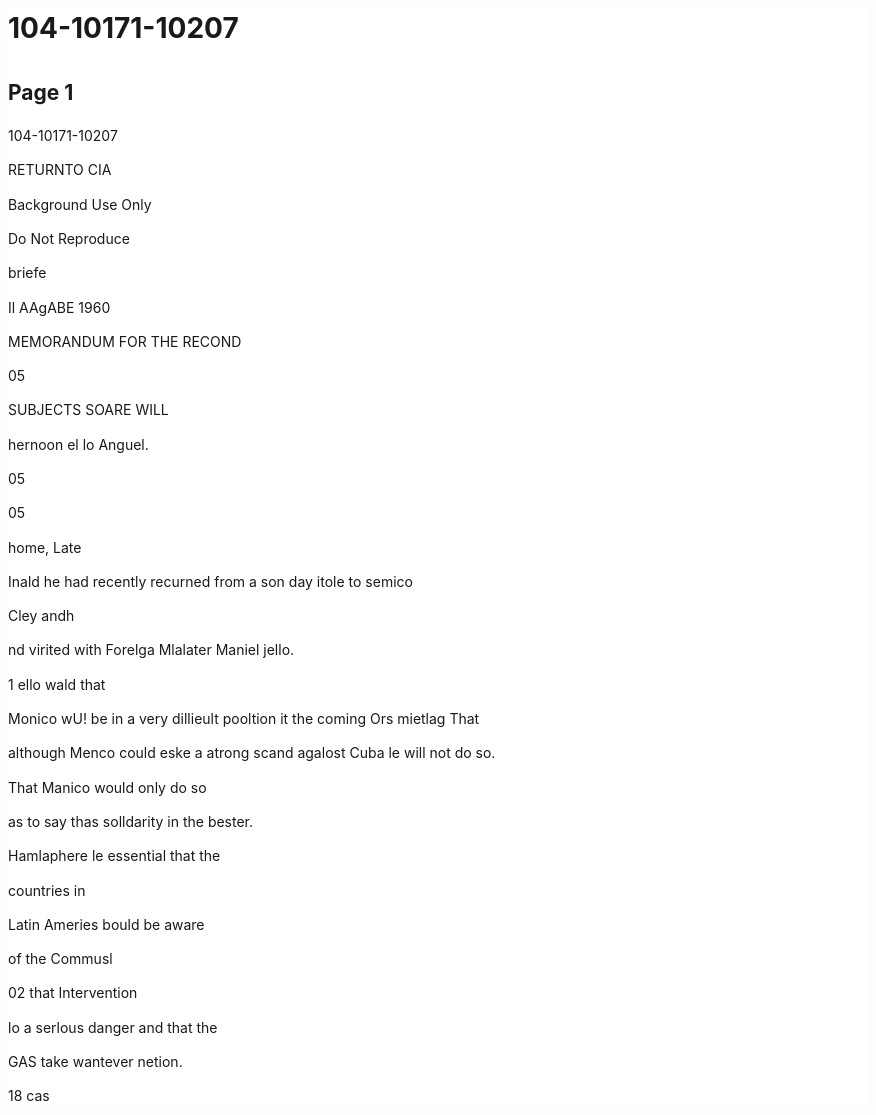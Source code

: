 # 104-10171-10207

## Page 1

104-10171-10207

RETURNTO CIA

Background Use Only

Do Not Reproduce

briefe

Il AAgABE 1960

MEMORANDUM FOR THE RECOND

05

SUBJECTS SOARE WILL

hernoon el lo Anguel.

05

05

home, Late

Inald he had recently recurned from a son day itole to semico

Cley andh

nd virited with Forelga Mlalater Maniel jello.

1 ello wald that

Monico wU! be in a very dillieult pooltion it the coming Ors mietlag That

although Menco could eske a atrong scand agalost Cuba le will not do so.

That Manico would only do so

as to say thas solldarity in the bester.

Hamlaphere le essential that the

countries in

Latin Ameries bould be aware

of the Commusl

02 that Intervention

lo a serlous danger and that the

GAS take wantever netion.

18 cas
